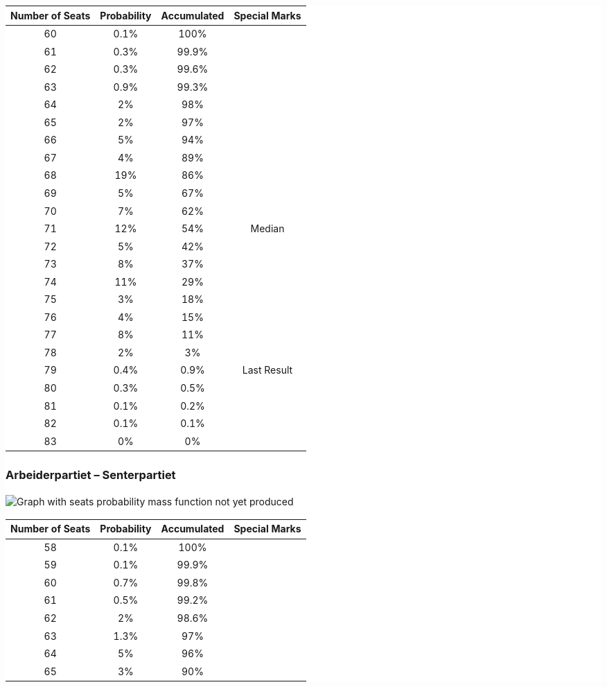 | Number of Seats | Probability | Accumulated | Special Marks |
|:---------------:|:-----------:|:-----------:|:-------------:|
| 60 | 0.1% | 100% |  |
| 61 | 0.3% | 99.9% |  |
| 62 | 0.3% | 99.6% |  |
| 63 | 0.9% | 99.3% |  |
| 64 | 2% | 98% |  |
| 65 | 2% | 97% |  |
| 66 | 5% | 94% |  |
| 67 | 4% | 89% |  |
| 68 | 19% | 86% |  |
| 69 | 5% | 67% |  |
| 70 | 7% | 62% |  |
| 71 | 12% | 54% | Median |
| 72 | 5% | 42% |  |
| 73 | 8% | 37% |  |
| 74 | 11% | 29% |  |
| 75 | 3% | 18% |  |
| 76 | 4% | 15% |  |
| 77 | 8% | 11% |  |
| 78 | 2% | 3% |  |
| 79 | 0.4% | 0.9% | Last Result |
| 80 | 0.3% | 0.5% |  |
| 81 | 0.1% | 0.2% |  |
| 82 | 0.1% | 0.1% |  |
| 83 | 0% | 0% |  |

### Arbeiderpartiet – Senterpartiet

![Graph with seats probability mass function not yet produced](2021-11-24-Ipsos-coalitions-seats-pmf-ap–sp.png "Seats Probability Mass Function")

| Number of Seats | Probability | Accumulated | Special Marks |
|:---------------:|:-----------:|:-----------:|:-------------:|
| 58 | 0.1% | 100% |  |
| 59 | 0.1% | 99.9% |  |
| 60 | 0.7% | 99.8% |  |
| 61 | 0.5% | 99.2% |  |
| 62 | 2% | 98.6% |  |
| 63 | 1.3% | 97% |  |
| 64 | 5% | 96% |  |
| 65 | 3% | 90% |  |